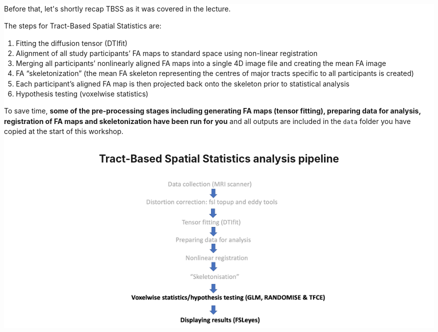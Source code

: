 Before that, let's shortly recap TBSS as it was covered in the lecture. 

The steps for Tract-Based Spatial Statistics are:

1. Fitting the diffusion tensor (DTIfit)
2. Alignment of  all study participants’ FA maps to standard space using non-linear registration
3. Merging all participants’ nonlinearly aligned FA maps into a single 4D image file and creating the mean FA image 
4. FA “skeletonization” (the mean FA skeleton representing the centres of major tracts specific to all participants is created)
5. Each participant’s aligned FA map is then projected back onto the skeleton prior to statistical analysis 
6. Hypothesis testing (voxelwise statistics)

To save time, <b>some of the pre-processing stages including generating FA maps (tensor fitting), preparing data for analysis, registration of FA maps and skeletonization have been run for you</b> and all outputs are included in the `data` folder you have copied at the start of this workshop. 

<h2><div align="center"><b>Tract-Based Spatial Statistics analysis pipeline</b></div></h2>

<p align="center">
 <img src="../../assets/images/workshop3/diffusion-mri-analysis/tbss_pipeline.png" alt="TBSS Pipeline" width="700" height="300">
</p>
